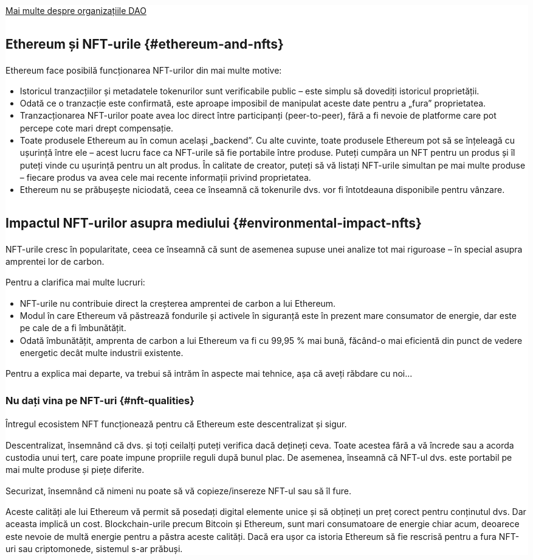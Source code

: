[Mai multe despre organizațiile DAO](/dao/)

<Divider />

## Ethereum și NFT-urile {#ethereum-and-nfts}

Ethereum face posibilă funcționarea NFT-urilor din mai multe motive:

- Istoricul tranzacțiilor și metadatele tokenurilor sunt verificabile public – este simplu să dovediți istoricul proprietății.
- Odată ce o tranzacție este confirmată, este aproape imposibil de manipulat aceste date pentru a „fura” proprietatea.
- Tranzacționarea NFT-urilor poate avea loc direct între participanți (peer-to-peer), fără a fi nevoie de platforme care pot percepe cote mari drept compensație.
- Toate produsele Ethereum au în comun același „backend”. Cu alte cuvinte, toate produsele Ethereum pot să se înțeleagă cu ușurință între ele – acest lucru face ca NFT-urile să fie portabile între produse. Puteți cumpăra un NFT pentru un produs și îl puteți vinde cu ușurință pentru un alt produs. În calitate de creator, puteți să vă listați NFT-urile simultan pe mai multe produse – fiecare produs va avea cele mai recente informații privind proprietatea.
- Ethereum nu se prăbușește niciodată, ceea ce înseamnă că tokenurile dvs. vor fi întotdeauna disponibile pentru vânzare.

## Impactul NFT-urilor asupra mediului {#environmental-impact-nfts}

NFT-urile cresc în popularitate, ceea ce înseamnă că sunt de asemenea supuse unei analize tot mai riguroase – în special asupra amprentei lor de carbon.

Pentru a clarifica mai multe lucruri:

- NFT-urile nu contribuie direct la creșterea amprentei de carbon a lui Ethereum.
- Modul în care Ethereum vă păstrează fondurile și activele în siguranță este în prezent mare consumator de energie, dar este pe cale de a fi îmbunătățit.
- Odată îmbunătățit, amprenta de carbon a lui Ethereum va fi cu 99,95 % mai bună, făcând-o mai eficientă din punct de vedere energetic decât multe industrii existente.

Pentru a explica mai departe, va trebui să intrăm în aspecte mai tehnice, așa că aveți răbdare cu noi...

### Nu dați vina pe NFT-uri {#nft-qualities}

Întregul ecosistem NFT funcționează pentru că Ethereum este descentralizat și sigur.

Descentralizat, însemnând că dvs. și toți ceilalți puteți verifica dacă dețineți ceva. Toate acestea fără a vă încrede sau a acorda custodia unui terț, care poate impune propriile reguli după bunul plac. De asemenea, înseamnă că NFT-ul dvs. este portabil pe mai multe produse și piețe diferite.

Securizat, însemnând că nimeni nu poate să vă copieze/insereze NFT-ul sau să îl fure.

Aceste calități ale lui Ethereum vă permit să posedați digital elemente unice și să obțineți un preț corect pentru conținutul dvs. Dar aceasta implică un cost. Blockchain-urile precum Bitcoin și Ethereum, sunt mari consumatoare de energie chiar acum, deoarece este nevoie de multă energie pentru a păstra aceste calități. Dacă era ușor ca istoria Ethereum să fie rescrisă pentru a fura NFT-uri sau criptomonede, sistemul s-ar prăbuși.
